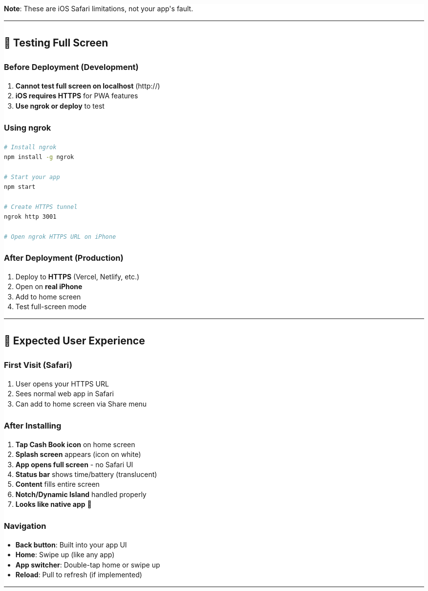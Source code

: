 **Note**: These are iOS Safari limitations, not your app's fault.

---

## 🧪 Testing Full Screen

### Before Deployment (Development)
1. **Cannot test full screen on localhost** (http://)
2. **iOS requires HTTPS** for PWA features
3. **Use ngrok or deploy** to test

### Using ngrok
```bash
# Install ngrok
npm install -g ngrok

# Start your app
npm start

# Create HTTPS tunnel
ngrok http 3001

# Open ngrok HTTPS URL on iPhone
```

### After Deployment (Production)
1. Deploy to **HTTPS** (Vercel, Netlify, etc.)
2. Open on **real iPhone**
3. Add to home screen
4. Test full-screen mode

---

## 🎯 Expected User Experience

### First Visit (Safari)
1. User opens your HTTPS URL
2. Sees normal web app in Safari
3. Can add to home screen via Share menu

### After Installing
1. **Tap Cash Book icon** on home screen
2. **Splash screen** appears (icon on white)
3. **App opens full screen** - no Safari UI
4. **Status bar** shows time/battery (translucent)
5. **Content** fills entire screen
6. **Notch/Dynamic Island** handled properly
7. **Looks like native app** 🎉

### Navigation
- **Back button**: Built into your app UI
- **Home**: Swipe up (like any app)
- **App switcher**: Double-tap home or swipe up
- **Reload**: Pull to refresh (if implemented)

---